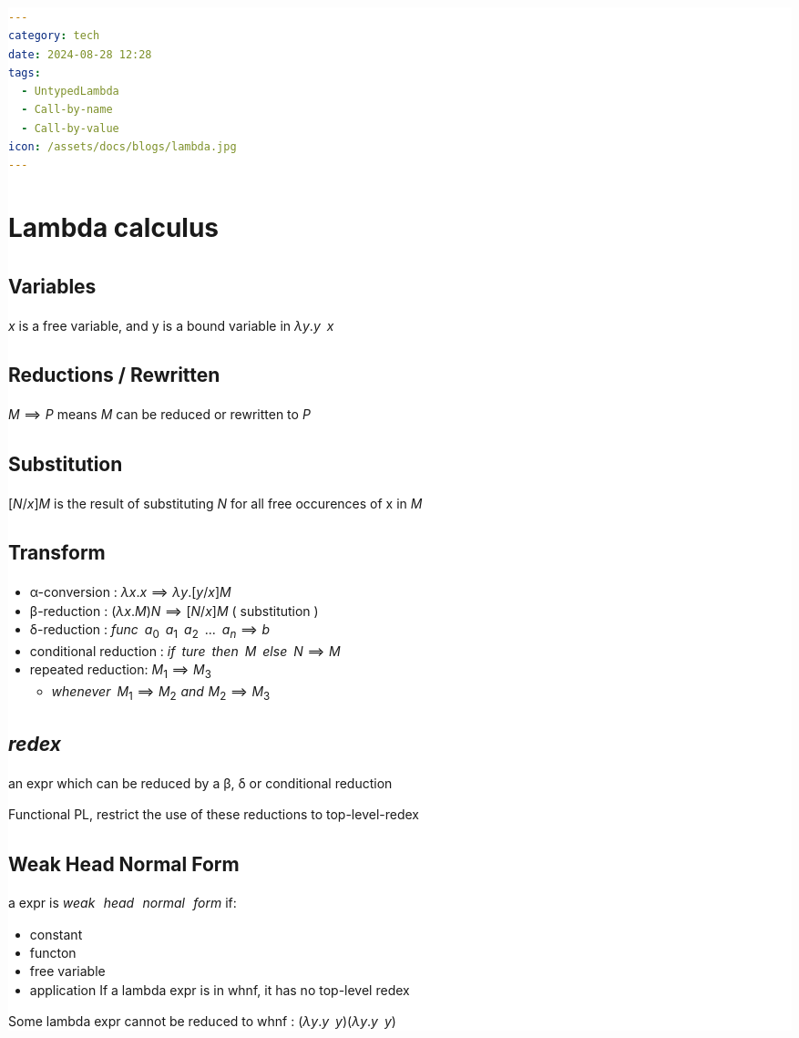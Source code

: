 ```yaml
---
category: tech
date: 2024-08-28 12:28
tags:
  - UntypedLambda
  - Call-by-name
  - Call-by-value
icon: /assets/docs/blogs/lambda.jpg
---
```


# Lambda calculus
## Variables

$x$ is a free variable, and y is a bound variable in $\lambda y.y\,\,\,x$

## Reductions / Rewritten

$M \implies P$ means $M$ can be reduced or rewritten to $P$

## Substitution

$[N/x]M$ is the result of substituting $N$ for all free occurences of x in $M$

## Transform
- α-conversion : $\lambda x . x \implies \lambda y.[y/x]M$
- β-reduction : $(\lambda x.M)N \implies [N/x]M$  ( substitution )
- δ-reduction : $func \,\,\, a_0 \,\,\, a_1 \,\,\, a_2 \,\,\, ... \,\,\, a_n \implies b$
- conditional reduction : $if\,\,\,ture\,\,\,then\,\,\,M\,\,\,else\,\,\,N \implies M$
- repeated reduction: $M_1 \implies M_3$
	- $whenever\,\,\,M_1\implies M_2 \,\,and\,\,M_2\implies M_3$
## $redex$

an expr which can be reduced by a β, δ or conditional reduction  

Functional PL, restrict the use of these reductions to top-level-redex

## Weak Head Normal Form
a expr is $weak\,\,\,\,head\,\,\,\,normal\,\,\,\,form$ if:
- constant
- functon
- free variable
- application
If a lambda expr is in whnf, it has no top-level redex

Some lambda expr cannot be reduced to whnf : $(\lambda y.y\,\,\,y)(\lambda y.y\,\,\,y)$
